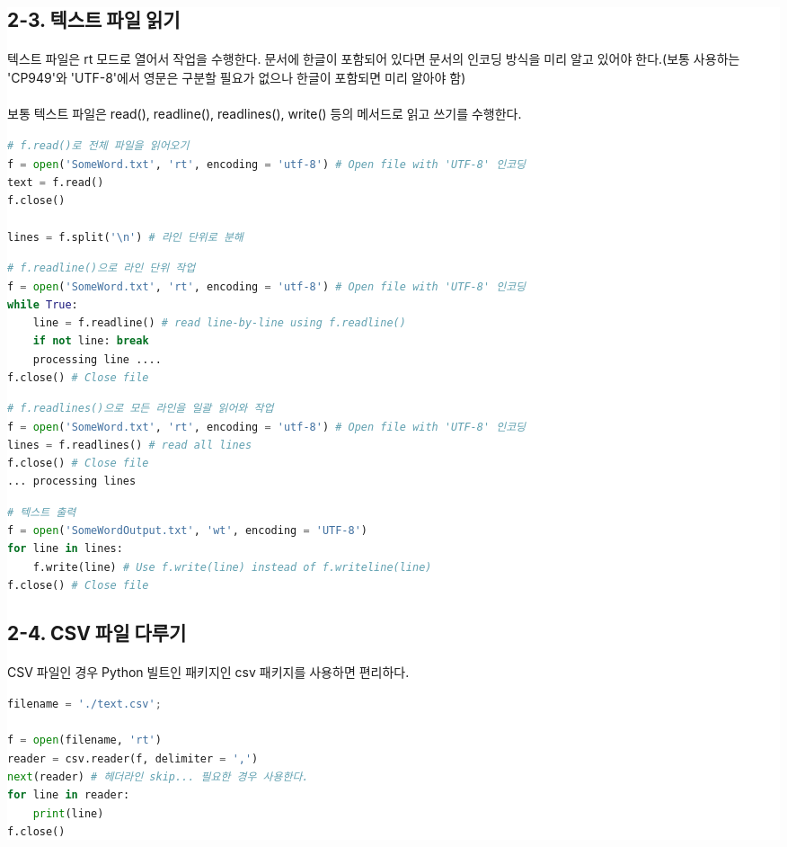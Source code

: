 ## 2-3. 텍스트 파일 읽기
텍스트 파일은 rt 모드로 열어서 작업을 수행한다. 문서에 한글이 포함되어 있다면 문서의 인코딩 방식을 미리 알고 있어야 한다.(보통 사용하는 'CP949'와 'UTF-8'에서 영문은 구분할 필요가 없으나 한글이 포함되면 미리 알아야 함) <br/>
<br/>
보통 텍스트 파일은 read(), readline(), readlines(), write() 등의 메서드로 읽고 쓰기를 수행한다.


```python
# f.read()로 전체 파일을 읽어오기
f = open('SomeWord.txt', 'rt', encoding = 'utf-8') # Open file with 'UTF-8' 인코딩
text = f.read()
f.close()

lines = f.split('\n') # 라인 단위로 분해
```


```python
# f.readline()으로 라인 단위 작업
f = open('SomeWord.txt', 'rt', encoding = 'utf-8') # Open file with 'UTF-8' 인코딩
while True:
    line = f.readline() # read line-by-line using f.readline()
    if not line: break
    processing line ....
f.close() # Close file
```


```python
# f.readlines()으로 모든 라인을 일괄 읽어와 작업
f = open('SomeWord.txt', 'rt', encoding = 'utf-8') # Open file with 'UTF-8' 인코딩
lines = f.readlines() # read all lines
f.close() # Close file
... processing lines
```


```python
# 텍스트 출력
f = open('SomeWordOutput.txt', 'wt', encoding = 'UTF-8')
for line in lines:
    f.write(line) # Use f.write(line) instead of f.writeline(line)
f.close() # Close file
```

## 2-4. CSV 파일 다루기
CSV 파일인 경우 Python 빌트인 패키지인 csv 패키지를 사용하면 편리하다.


```python
filename = './text.csv';

f = open(filename, 'rt')
reader = csv.reader(f, delimiter = ',')
next(reader) # 헤더라인 skip... 필요한 경우 사용한다.
for line in reader:
    print(line)
f.close()
```

